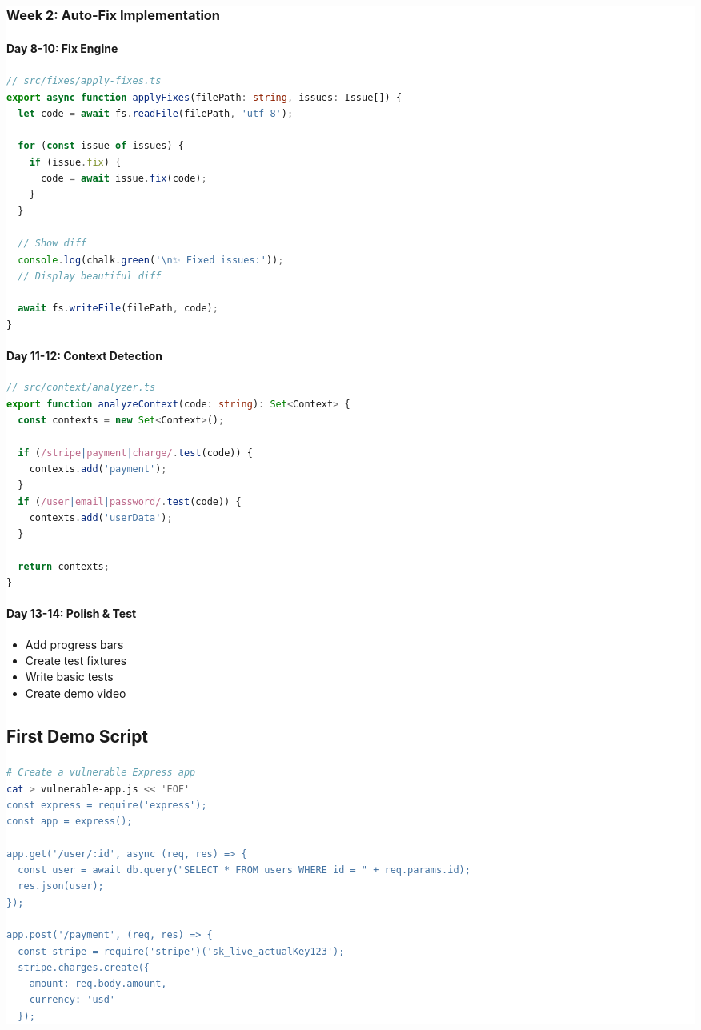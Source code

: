 ### Week 2: Auto-Fix Implementation

#### Day 8-10: Fix Engine
```typescript
// src/fixes/apply-fixes.ts
export async function applyFixes(filePath: string, issues: Issue[]) {
  let code = await fs.readFile(filePath, 'utf-8');
  
  for (const issue of issues) {
    if (issue.fix) {
      code = await issue.fix(code);
    }
  }
  
  // Show diff
  console.log(chalk.green('\n✨ Fixed issues:'));
  // Display beautiful diff
  
  await fs.writeFile(filePath, code);
}
```

#### Day 11-12: Context Detection
```typescript
// src/context/analyzer.ts
export function analyzeContext(code: string): Set<Context> {
  const contexts = new Set<Context>();
  
  if (/stripe|payment|charge/.test(code)) {
    contexts.add('payment');
  }
  if (/user|email|password/.test(code)) {
    contexts.add('userData');
  }
  
  return contexts;
}
```

#### Day 13-14: Polish & Test
- Add progress bars
- Create test fixtures
- Write basic tests
- Create demo video

## First Demo Script

```bash
# Create a vulnerable Express app
cat > vulnerable-app.js << 'EOF'
const express = require('express');
const app = express();

app.get('/user/:id', async (req, res) => {
  const user = await db.query("SELECT * FROM users WHERE id = " + req.params.id);
  res.json(user);
});

app.post('/payment', (req, res) => {
  const stripe = require('stripe')('sk_live_actualKey123');
  stripe.charges.create({
    amount: req.body.amount,
    currency: 'usd'
  });
```